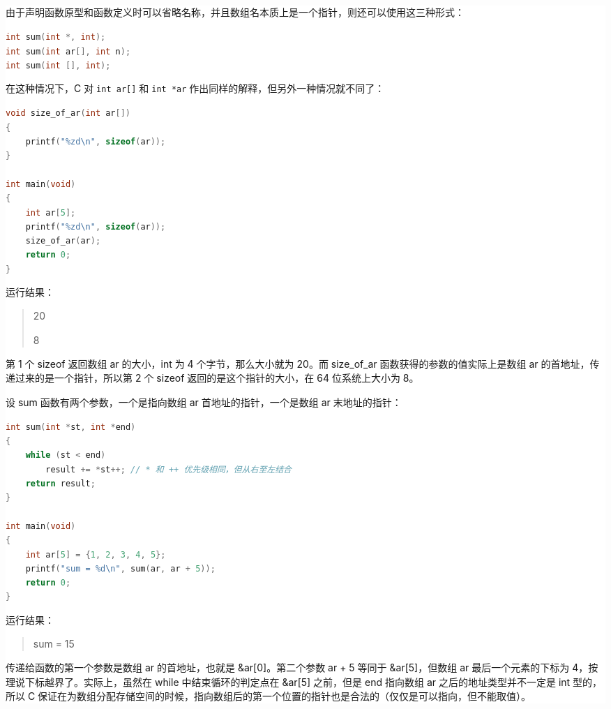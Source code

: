 由于声明函数原型和函数定义时可以省略名称，并且数组名本质上是一个指针，则还可以使用这三种形式：

```c
int sum(int *, int);
int sum(int ar[], int n);
int sum(int [], int);
```

在这种情况下，C 对 `int ar[]` 和 `int *ar` 作出同样的解释，但另外一种情况就不同了：

```c
void size_of_ar(int ar[])
{
    printf("%zd\n", sizeof(ar));
}

int main(void)
{
    int ar[5];
    printf("%zd\n", sizeof(ar));
    size_of_ar(ar);
    return 0;
}
```

运行结果：

> 20
>
> 8

第 1 个 sizeof 返回数组 ar 的大小，int 为 4 个字节，那么大小就为 20。而 size_of_ar 函数获得的参数的值实际上是数组 ar 的首地址，传递过来的是一个指针，所以第 2 个 sizeof 返回的是这个指针的大小，在 64 位系统上大小为 8。

设 sum 函数有两个参数，一个是指向数组 ar 首地址的指针，一个是数组 ar 末地址的指针：

```c
int sum(int *st, int *end)
{
    while (st < end)
        result += *st++; // * 和 ++ 优先级相同，但从右至左结合
    return result;
}

int main(void)
{
    int ar[5] = {1, 2, 3, 4, 5};
    printf("sum = %d\n", sum(ar, ar + 5));
    return 0;
}
```

运行结果：

> sum = 15

传递给函数的第一个参数是数组 ar 的首地址，也就是 &ar[0]。第二个参数 ar + 5 等同于 &ar[5]，但数组 ar 最后一个元素的下标为 4，按理说下标越界了。实际上，虽然在 while 中结束循环的判定点在 &ar[5] 之前，但是 end 指向数组 ar 之后的地址类型并不一定是 int 型的，所以 C 保证在为数组分配存储空间的时候，指向数组后的第一个位置的指针也是合法的（仅仅是可以指向，但不能取值）。
